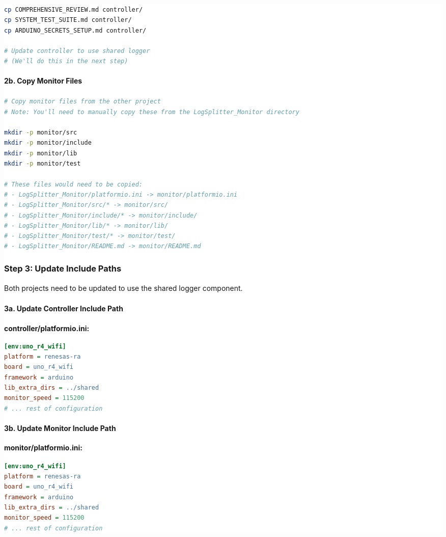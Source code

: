 ```bash
cp COMPREHENSIVE_REVIEW.md controller/
cp SYSTEM_TEST_SUITE.md controller/
cp ARDUINO_SECRETS_SETUP.md controller/

# Update controller to use shared logger
# (We'll do this in the next step)
```

#### 2b. Copy Monitor Files

```bash
# Copy monitor files from the other project
# Note: You'll need to manually copy these from the LogSplitter_Monitor directory

mkdir -p monitor/src
mkdir -p monitor/include
mkdir -p monitor/lib  
mkdir -p monitor/test

# These files would need to be copied:
# - LogSplitter_Monitor/platformio.ini -> monitor/platformio.ini
# - LogSplitter_Monitor/src/* -> monitor/src/
# - LogSplitter_Monitor/include/* -> monitor/include/
# - LogSplitter_Monitor/lib/* -> monitor/lib/
# - LogSplitter_Monitor/test/* -> monitor/test/
# - LogSplitter_Monitor/README.md -> monitor/README.md
```

### Step 3: Update Include Paths

Both projects need to be updated to use the shared logger component.

#### 3a. Update Controller Include Path

**controller/platformio.ini:**
```ini
[env:uno_r4_wifi]
platform = renesas-ra
board = uno_r4_wifi
framework = arduino
lib_extra_dirs = ../shared
monitor_speed = 115200
# ... rest of configuration
```

#### 3b. Update Monitor Include Path  

**monitor/platformio.ini:**
```ini
[env:uno_r4_wifi]
platform = renesas-ra
board = uno_r4_wifi
framework = arduino
lib_extra_dirs = ../shared
monitor_speed = 115200
# ... rest of configuration
```

